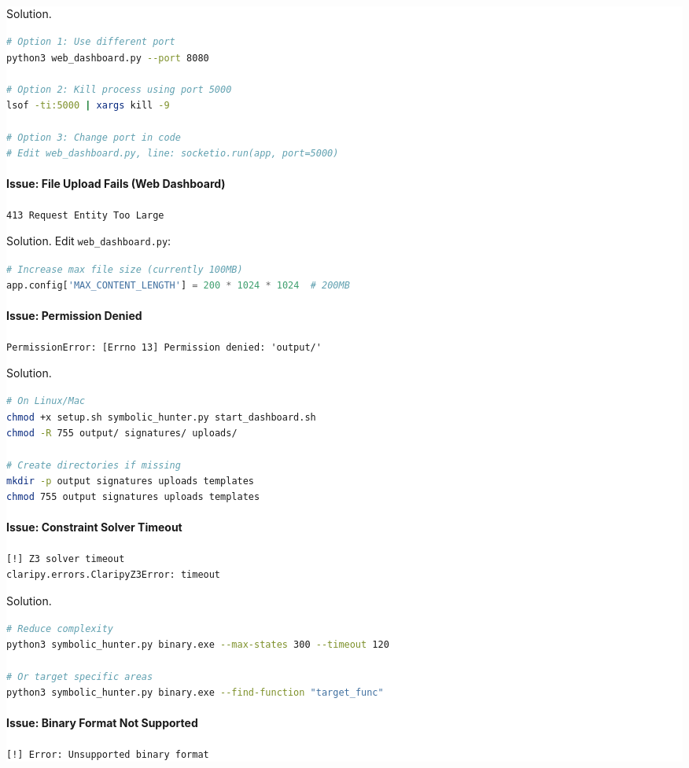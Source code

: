 Solution.
```bash
# Option 1: Use different port
python3 web_dashboard.py --port 8080

# Option 2: Kill process using port 5000
lsof -ti:5000 | xargs kill -9

# Option 3: Change port in code
# Edit web_dashboard.py, line: socketio.run(app, port=5000)
```

#### Issue: File Upload Fails (Web Dashboard)
```
413 Request Entity Too Large
```

Solution.
Edit `web_dashboard.py`:
```python
# Increase max file size (currently 100MB)
app.config['MAX_CONTENT_LENGTH'] = 200 * 1024 * 1024  # 200MB
```

#### Issue: Permission Denied
```
PermissionError: [Errno 13] Permission denied: 'output/'
```

Solution.
```bash
# On Linux/Mac
chmod +x setup.sh symbolic_hunter.py start_dashboard.sh
chmod -R 755 output/ signatures/ uploads/

# Create directories if missing
mkdir -p output signatures uploads templates
chmod 755 output signatures uploads templates
```

#### Issue: Constraint Solver Timeout
```
[!] Z3 solver timeout
claripy.errors.ClaripyZ3Error: timeout
```

Solution.
```bash
# Reduce complexity
python3 symbolic_hunter.py binary.exe --max-states 300 --timeout 120

# Or target specific areas
python3 symbolic_hunter.py binary.exe --find-function "target_func"
```

#### Issue: Binary Format Not Supported
```
[!] Error: Unsupported binary format
```
